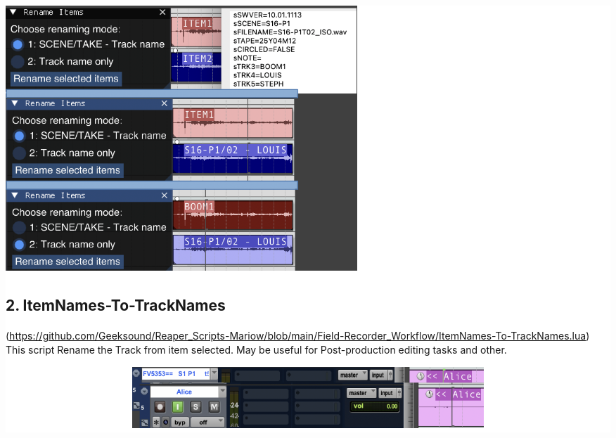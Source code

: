   <img src="PICTURES/RenameItemFrom-ShootingSlate.png" alt="Overview of 'RenameItemFrom-ShootingSlate'" width="500" />
</p> 


## 2. **ItemNames-To-TrackNames**
(https://github.com/Geeksound/Reaper_Scripts-Mariow/blob/main/Field-Recorder_Workflow/ItemNames-To-TrackNames.lua)  
This script Rename the Track from item selected.
May be useful for Post-production editing tasks and other.

<p align="center">
  <img src="PICTURES/ItemNames-to-TrackNames.png" alt="Overview of 'ItemNames-to-TrackNames'" width="500" />
</p> 
